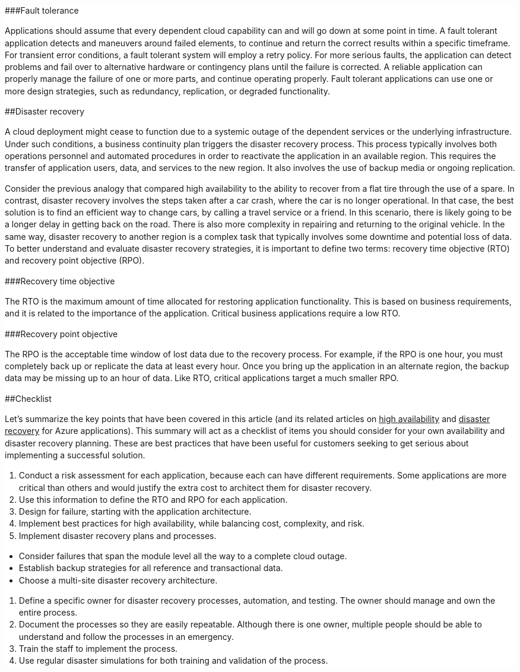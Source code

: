 ###<a name="fault-tolerance"></a>Fault tolerance

Applications should assume that every dependent cloud capability can and will go down at some point in time. A fault tolerant application detects and maneuvers around failed elements, to continue and return the correct results within a specific timeframe. For transient error conditions, a fault tolerant system will employ a retry policy. For more serious faults, the application can detect problems and fail over to alternative hardware or contingency plans until the failure is corrected. A reliable application can properly manage the failure of one or more parts, and continue operating properly. Fault tolerant applications can use one or more design strategies, such as redundancy, replication, or degraded functionality.

##<a name="disaster-recovery"></a>Disaster recovery

A cloud deployment might cease to function due to a systemic outage of the dependent services or the underlying infrastructure. Under such conditions, a business continuity plan triggers the disaster recovery process. This process typically involves both operations personnel and automated procedures in order to reactivate the application in an available region. This requires the transfer of application users, data, and services to the new region. It also involves the use of backup media or ongoing replication.

Consider the previous analogy that compared high availability to the ability to recover from a flat tire through the use of a spare. In contrast, disaster recovery involves the steps taken after a car crash, where the car is no longer operational. In that case, the best solution is to find an efficient way to change cars, by calling a travel service or a friend. In this scenario, there is likely going to be a longer delay in getting back on the road. There is also more complexity in repairing and returning to the original vehicle. In the same way, disaster recovery to another region is a complex task that typically involves some downtime and potential loss of data. To better understand and evaluate disaster recovery strategies, it is important to define two terms: recovery time objective (RTO) and recovery point objective (RPO).

###<a name="recovery-time-objective"></a>Recovery time objective

The RTO is the maximum amount of time allocated for restoring application functionality. This is based on business requirements, and it is related to the importance of the application. Critical business applications require a low RTO.

###<a name="recovery-point-objective"></a>Recovery point objective

The RPO is the acceptable time window of lost data due to the recovery process. For example, if the RPO is one hour, you must completely back up or replicate the data at least every hour. Once you bring up the application in an alternate region, the backup data may be missing up to an hour of data. Like RTO, critical applications target a much smaller RPO.

##<a name="checklist"></a>Checklist

Let’s summarize the key points that have been covered in this article (and its related articles on [high availability](./resiliency-high-availability-azure-applications.md) and [disaster recovery](./resiliency-disaster-recovery-azure-applications.md) for Azure applications). This summary will act as a checklist of items you should consider for your own availability and disaster recovery planning. These are best practices that have been useful for customers seeking to get serious about implementing a successful solution.

1. Conduct a risk assessment for each application, because each can have different requirements. Some applications are more critical than others and would justify the extra cost to architect them for disaster recovery.
1. Use this information to define the RTO and RPO for each application.
1. Design for failure, starting with the application architecture.
1. Implement best practices for high availability, while balancing cost, complexity, and risk.
1. Implement disaster recovery plans and processes.
  * Consider failures that span the module level all the way to a complete cloud outage.
  * Establish backup strategies for all reference and transactional data.
  * Choose a multi-site disaster recovery architecture.
1. Define a specific owner for disaster recovery processes, automation, and testing. The owner should manage and own the entire process.
1. Document the processes so they are easily repeatable. Although there is one owner, multiple people should be able to understand and follow the processes in an emergency.
1. Train the staff to implement the process.
1. Use regular disaster simulations for both training and validation of the process.
